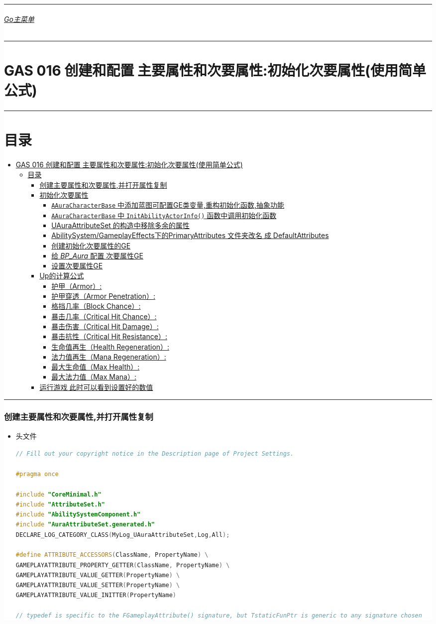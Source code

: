 ___________________________________________________________________________________________

###### [Go主菜单](../MainMenu.md)
___________________________________________________________________________________________

# GAS 016 创建和配置 主要属性和次要属性:初始化次要属性(使用简单公式)

___________________________________________________________________________________________


# 目录
- [GAS 016 创建和配置 主要属性和次要属性:初始化次要属性(使用简单公式)](#gas-016-创建和配置-主要属性和次要属性初始化次要属性使用简单公式)
	- [目录](#目录)
		- [创建主要属性和次要属性,并打开属性复制](#创建主要属性和次要属性并打开属性复制)
		- [初始化次要属性](#初始化次要属性)
			- [`AAuraCharacterBase` 中添加蓝图可配置GE类变量,重构初始化函数,抽象功能](#aauracharacterbase-中添加蓝图可配置ge类变量重构初始化函数抽象功能)
			- [`AAuraCharacterBase` 中 `InitAbilityActorInfo()` 函数中调用初始化函数](#aauracharacterbase-中-initabilityactorinfo-函数中调用初始化函数)
			- [UAuraAttributeSet 的构造中移除多余的属性](#uauraattributeset-的构造中移除多余的属性)
			- [AbilitySystem/GameplayEffects下的PrimaryAttributes 文件夹改名 成 DefaultAttributes](#abilitysystemgameplayeffects下的primaryattributes-文件夹改名-成-defaultattributes)
			- [创建初始化次要属性的GE](#创建初始化次要属性的ge)
			- [给 *BP\_Aura* 配置 次要属性GE](#给-bp_aura-配置-次要属性ge)
			- [设置次要属性GE](#设置次要属性ge)
		- [Up的计算公式](#up的计算公式)
			- [护甲（Armor）:](#护甲armor)
			- [护甲穿透（Armor Penetration）:](#护甲穿透armor-penetration)
			- [格挡几率（Block Chance）:](#格挡几率block-chance)
			- [暴击几率（Critical Hit Chance）:](#暴击几率critical-hit-chance)
			- [暴击伤害（Critical Hit Damage）:](#暴击伤害critical-hit-damage)
			- [暴击抗性（Critical Hit Resistance）:](#暴击抗性critical-hit-resistance)
			- [生命值再生（Health Regeneration）:](#生命值再生health-regeneration)
			- [法力值再生（Mana Regeneration）:](#法力值再生mana-regeneration)
			- [最大生命值（Max Health）:](#最大生命值max-health)
			- [最大法力值（Max Mana）:](#最大法力值max-mana)
		- [运行游戏 此时可以看到设置好的数值](#运行游戏-此时可以看到设置好的数值)


___________________________________________________________________________________________


### 创建主要属性和次要属性,并打开属性复制

- 头文件

  ```CPP
  // Fill out your copyright notice in the Description page of Project Settings.
  
  #pragma once
  
  #include "CoreMinimal.h"
  #include "AttributeSet.h"
  #include "AbilitySystemComponent.h"
  #include "AuraAttributeSet.generated.h"
  DECLARE_LOG_CATEGORY_CLASS(MyLog_UAuraAttributeSet,Log,All);
  
  #define ATTRIBUTE_ACCESSORS(ClassName, PropertyName) \
  GAMEPLAYATTRIBUTE_PROPERTY_GETTER(ClassName, PropertyName) \
  GAMEPLAYATTRIBUTE_VALUE_GETTER(PropertyName) \
  GAMEPLAYATTRIBUTE_VALUE_SETTER(PropertyName) \
  GAMEPLAYATTRIBUTE_VALUE_INITTER(PropertyName)
  
  // typedef is specific to the FGameplayAttribute() signature, but TstaticFunPtr is generic to any signature chosen
  ```